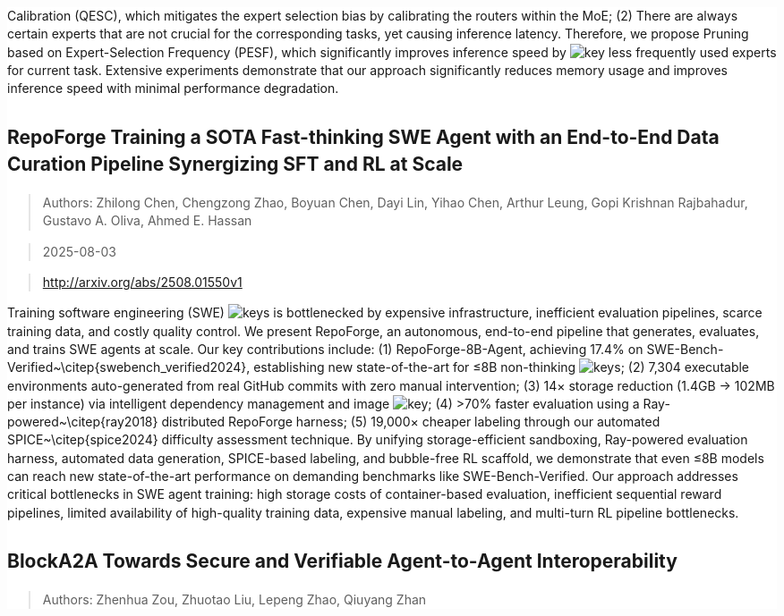 Calibration (QESC), which mitigates the expert selection bias by calibrating
the routers within the MoE; (2) There are always certain experts that are not
crucial for the corresponding tasks, yet causing inference latency. Therefore,
we propose Pruning based on Expert-Selection Frequency (PESF), which
significantly improves inference speed by ![key](https://img.shields.io/badge/pruning-F08080) less frequently used experts
for current task. Extensive experiments demonstrate that our approach
significantly reduces memory usage and improves inference speed with minimal
performance degradation.


## RepoForge Training a SOTA Fast-thinking SWE Agent with an End-to-End Data Curation Pipeline Synergizing SFT and RL at Scale

>Authors: Zhilong Chen, Chengzong Zhao, Boyuan Chen, Dayi Lin, Yihao Chen, Arthur Leung, Gopi Krishnan Rajbahadur, Gustavo A. Oliva, Ahmed E. Hassan

>2025-08-03

> http://arxiv.org/abs/2508.01550v1

Training software engineering (SWE) ![key](https://img.shields.io/badge/LLM-FF8C00)s is bottlenecked by expensive
infrastructure, inefficient evaluation pipelines, scarce training data, and
costly quality control. We present RepoForge, an autonomous, end-to-end
pipeline that generates, evaluates, and trains SWE agents at scale. Our key
contributions include: (1) RepoForge-8B-Agent, achieving 17.4\% on
SWE-Bench-Verified~\citep{swebench_verified2024}, establishing new
state-of-the-art for $\leq$8B non-thinking ![key](https://img.shields.io/badge/LLM-FF8C00)s; (2) 7,304 executable
environments auto-generated from real GitHub commits with zero manual
intervention; (3) 14$\times$ storage reduction (1.4GB $\rightarrow$ 102MB per
instance) via intelligent dependency management and image ![key](https://img.shields.io/badge/pruning-F08080); (4) $>$70\%
faster evaluation using a Ray-powered~\citep{ray2018} distributed RepoForge
harness; (5) 19,000$\times$ cheaper labeling through our automated
SPICE~\citep{spice2024} difficulty assessment technique. By unifying
storage-efficient sandboxing, Ray-powered evaluation harness, automated data
generation, SPICE-based labeling, and bubble-free RL scaffold, we demonstrate
that even $\leq$8B models can reach new state-of-the-art performance on
demanding benchmarks like SWE-Bench-Verified. Our approach addresses critical
bottlenecks in SWE agent training: high storage costs of container-based
evaluation, inefficient sequential reward pipelines, limited availability of
high-quality training data, expensive manual labeling, and multi-turn RL
pipeline bottlenecks.


## BlockA2A Towards Secure and Verifiable Agent-to-Agent Interoperability

>Authors: Zhenhua Zou, Zhuotao Liu, Lepeng Zhao, Qiuyang Zhan
